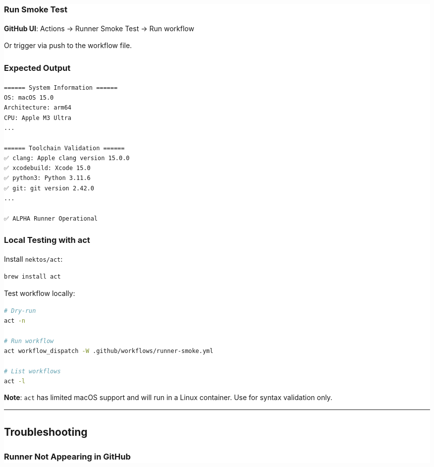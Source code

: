 ### Run Smoke Test

**GitHub UI**: Actions → Runner Smoke Test → Run workflow

Or trigger via push to the workflow file.

### Expected Output

```
====== System Information ======
OS: macOS 15.0
Architecture: arm64
CPU: Apple M3 Ultra
...

====== Toolchain Validation ======
✅ clang: Apple clang version 15.0.0
✅ xcodebuild: Xcode 15.0
✅ python3: Python 3.11.6
✅ git: git version 2.42.0
...

✅ ALPHA Runner Operational
```

### Local Testing with act

Install `nektos/act`:

```bash
brew install act
```

Test workflow locally:

```bash
# Dry-run
act -n

# Run workflow
act workflow_dispatch -W .github/workflows/runner-smoke.yml

# List workflows
act -l
```

**Note**: `act` has limited macOS support and will run in a Linux container. Use for syntax validation only.

---

## Troubleshooting

### Runner Not Appearing in GitHub
